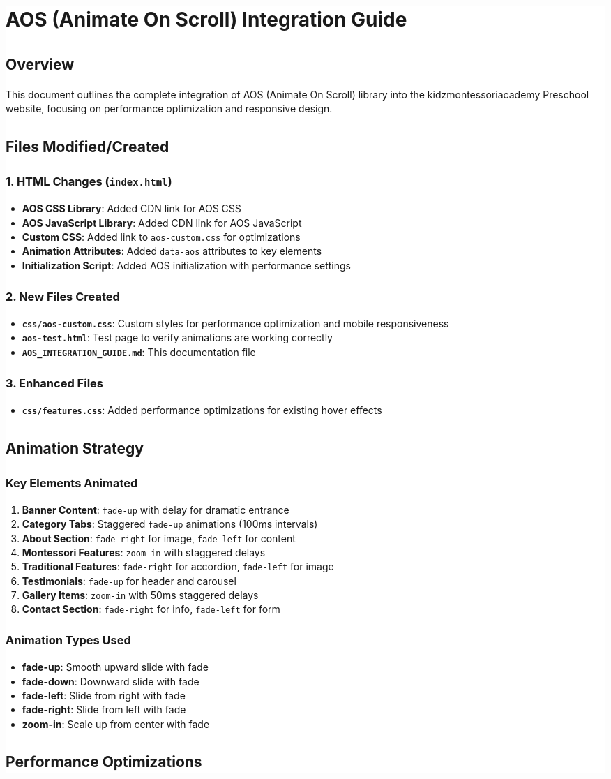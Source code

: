 # AOS (Animate On Scroll) Integration Guide

## Overview

This document outlines the complete integration of AOS (Animate On Scroll) library into the kidzmontessoriacademy Preschool website, focusing on performance optimization and responsive design.

## Files Modified/Created

### 1. HTML Changes (`index.html`)

- **AOS CSS Library**: Added CDN link for AOS CSS
- **AOS JavaScript Library**: Added CDN link for AOS JavaScript
- **Custom CSS**: Added link to `aos-custom.css` for optimizations
- **Animation Attributes**: Added `data-aos` attributes to key elements
- **Initialization Script**: Added AOS initialization with performance settings

### 2. New Files Created

- **`css/aos-custom.css`**: Custom styles for performance optimization and mobile responsiveness
- **`aos-test.html`**: Test page to verify animations are working correctly
- **`AOS_INTEGRATION_GUIDE.md`**: This documentation file

### 3. Enhanced Files

- **`css/features.css`**: Added performance optimizations for existing hover effects

## Animation Strategy

### Key Elements Animated

1. **Banner Content**: `fade-up` with delay for dramatic entrance
2. **Category Tabs**: Staggered `fade-up` animations (100ms intervals)
3. **About Section**: `fade-right` for image, `fade-left` for content
4. **Montessori Features**: `zoom-in` with staggered delays
5. **Traditional Features**: `fade-right` for accordion, `fade-left` for image
6. **Testimonials**: `fade-up` for header and carousel
7. **Gallery Items**: `zoom-in` with 50ms staggered delays
8. **Contact Section**: `fade-right` for info, `fade-left` for form

### Animation Types Used

- **fade-up**: Smooth upward slide with fade
- **fade-down**: Downward slide with fade
- **fade-left**: Slide from right with fade
- **fade-right**: Slide from left with fade
- **zoom-in**: Scale up from center with fade

## Performance Optimizations
